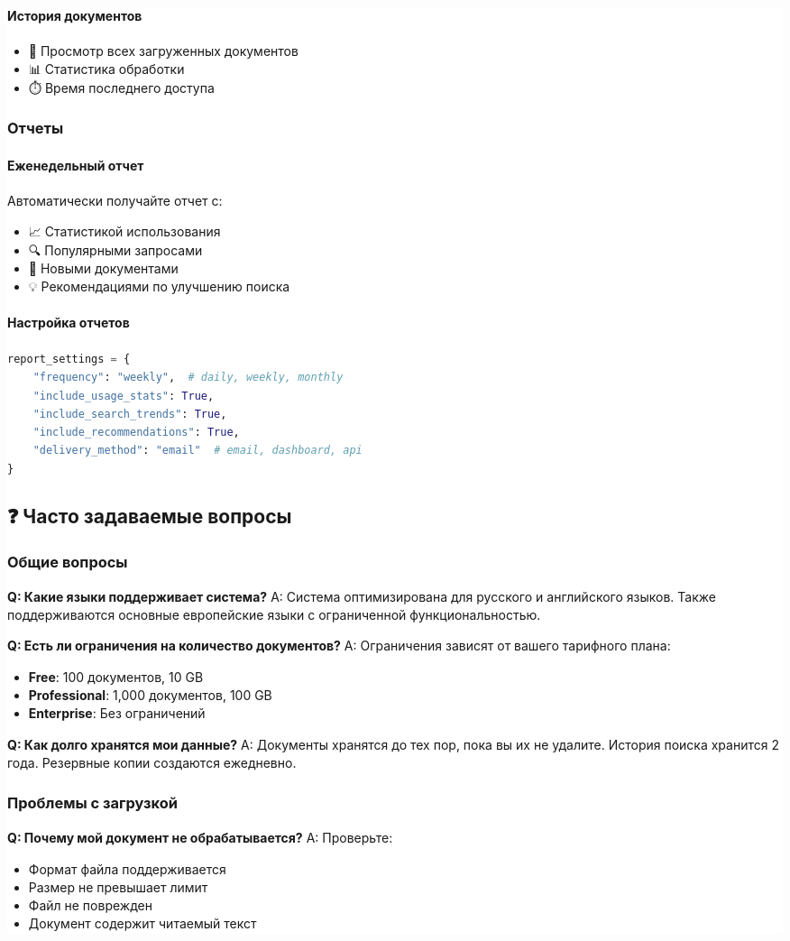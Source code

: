 #### История документов
- 📄 Просмотр всех загруженных документов
- 📊 Статистика обработки
- ⏱️ Время последнего доступа

### Отчеты

#### Еженедельный отчет
Автоматически получайте отчет с:
- 📈 Статистикой использования
- 🔍 Популярными запросами
- 📄 Новыми документами
- 💡 Рекомендациями по улучшению поиска

#### Настройка отчетов
```python
report_settings = {
    "frequency": "weekly",  # daily, weekly, monthly
    "include_usage_stats": True,
    "include_search_trends": True,
    "include_recommendations": True,
    "delivery_method": "email"  # email, dashboard, api
}
```

## ❓ Часто задаваемые вопросы

### Общие вопросы

**Q: Какие языки поддерживает система?**
A: Система оптимизирована для русского и английского языков. Также поддерживаются основные европейские языки с ограниченной функциональностью.

**Q: Есть ли ограничения на количество документов?**
A: Ограничения зависят от вашего тарифного плана:
- **Free**: 100 документов, 10 GB
- **Professional**: 1,000 документов, 100 GB
- **Enterprise**: Без ограничений

**Q: Как долго хранятся мои данные?**
A: Документы хранятся до тех пор, пока вы их не удалите. История поиска хранится 2 года. Резервные копии создаются ежедневно.

### Проблемы с загрузкой

**Q: Почему мой документ не обрабатывается?**
A: Проверьте:
- Формат файла поддерживается
- Размер не превышает лимит
- Файл не поврежден
- Документ содержит читаемый текст

